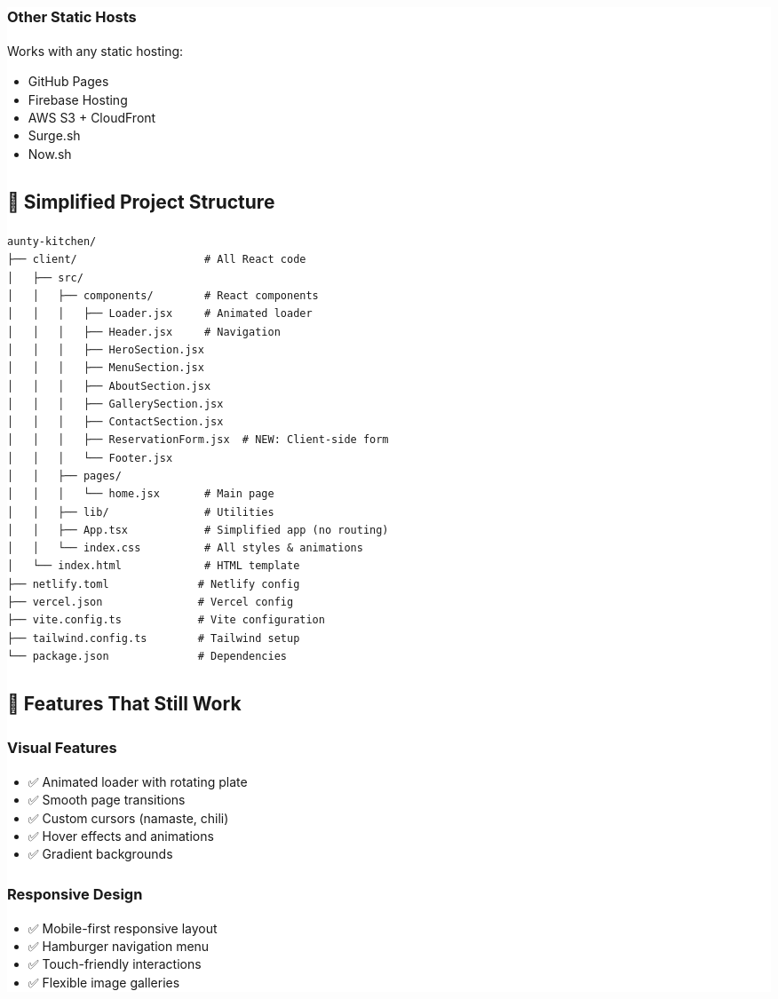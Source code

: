 ### **Other Static Hosts**
Works with any static hosting:
- GitHub Pages
- Firebase Hosting
- AWS S3 + CloudFront
- Surge.sh
- Now.sh

## 📁 **Simplified Project Structure**

```
aunty-kitchen/
├── client/                    # All React code
│   ├── src/
│   │   ├── components/        # React components
│   │   │   ├── Loader.jsx     # Animated loader
│   │   │   ├── Header.jsx     # Navigation
│   │   │   ├── HeroSection.jsx
│   │   │   ├── MenuSection.jsx
│   │   │   ├── AboutSection.jsx
│   │   │   ├── GallerySection.jsx
│   │   │   ├── ContactSection.jsx
│   │   │   ├── ReservationForm.jsx  # NEW: Client-side form
│   │   │   └── Footer.jsx
│   │   ├── pages/
│   │   │   └── home.jsx       # Main page
│   │   ├── lib/               # Utilities
│   │   ├── App.tsx            # Simplified app (no routing)
│   │   └── index.css          # All styles & animations
│   └── index.html             # HTML template
├── netlify.toml              # Netlify config
├── vercel.json               # Vercel config  
├── vite.config.ts            # Vite configuration
├── tailwind.config.ts        # Tailwind setup
└── package.json              # Dependencies
```

## 🎯 **Features That Still Work**

### **Visual Features**
- ✅ Animated loader with rotating plate
- ✅ Smooth page transitions
- ✅ Custom cursors (namaste, chili)
- ✅ Hover effects and animations
- ✅ Gradient backgrounds

### **Responsive Design**
- ✅ Mobile-first responsive layout
- ✅ Hamburger navigation menu
- ✅ Touch-friendly interactions
- ✅ Flexible image galleries
